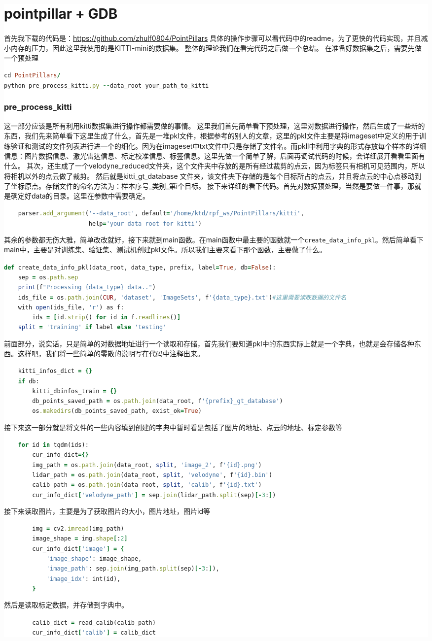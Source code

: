 # pointpillar + GDB
首先我下载的代码是：https://github.com/zhulf0804/PointPillars
具体的操作步骤可以看代码中的readme，为了更快的代码实现，并且减小内存的压力，因此这里我使用的是KITTI-mini的数据集。
整体的理论我们在看完代码之后做一个总结。
在准备好数据集之后，需要先做一个预处理
```ruby
cd PointPillars/
python pre_process_kitti.py --data_root your_path_to_kitti
```
### pre_process_kitti
这一部分应该是所有利用kitti数据集进行操作都需要做的事情。
这里我们首先简单看下预处理，这里对数据进行操作，然后生成了一些新的东西，我们先来简单看下这里生成了什么，首先是一堆pkl文件，根据参考的别人的文章，这里的pkl文件主要是将imageset中定义的用于训练验证和测试的文件列表进行进一个的细化。因为在imageset中txt文件中只是存储了文件名。而pkll中利用字典的形式存放每个样本的详细信息：图片数据信息、激光雷达信息、标定校准信息、标签信息。这里先做一个简单了解，后面再调试代码的时候，会详细展开看看里面有什么。
其次，还生成了一个velodyne_reduced文件夹，这个文件夹中存放的是所有经过裁剪的点云，因为标签只有相机可见范围内，所以将相机以外的点云做了裁剪。
然后就是kitti_gt_database 文件夹，该文件夹下存储的是每个目标所占的点云，并且将点云的中心点移动到了坐标原点。存储文件的命名方法为：样本序号_类别_第i个目标。
接下来详细的看下代码。首先对数据预处理，当然是要做一件事，那就是确定好data的目录。这里在参数中需要确定。
```ruby
    parser.add_argument('--data_root', default='/home/ktd/rpf_ws/PointPillars/kitti', 
                        help='your data root for kitti')
```
其余的参数都无伤大雅，简单改改就好，接下来就到main函数。在main函数中最主要的函数就一个```create_data_info_pkl```。然后简单看下main中，主要是对训练集、验证集、测试机创建pkl文件。所以我们主要来看下那个函数，主要做了什么。
```ruby
def create_data_info_pkl(data_root, data_type, prefix, label=True, db=False):
    sep = os.path.sep
    print(f"Processing {data_type} data..")
    ids_file = os.path.join(CUR, 'dataset', 'ImageSets', f'{data_type}.txt')#这里需要读取数据的文件名
    with open(ids_file, 'r') as f:
        ids = [id.strip() for id in f.readlines()]
    split = 'training' if label else 'testing'
```
前面部分，说实话，只是简单的对数据地址进行一个读取和存储，首先我们要知道pkl中的东西实际上就是一个字典，也就是会存储各种东西。这样吧，我们将一些简单的零散的说明写在代码中注释出来。
```ruby
    kitti_infos_dict = {}
    if db:
        kitti_dbinfos_train = {}
        db_points_saved_path = os.path.join(data_root, f'{prefix}_gt_database')
        os.makedirs(db_points_saved_path, exist_ok=True)
```
接下来这一部分就是将文件的一些内容填到创建的字典中暂时看是包括了图片的地址、点云的地址、标定参数等
```ruby
    for id in tqdm(ids):
        cur_info_dict={}
        img_path = os.path.join(data_root, split, 'image_2', f'{id}.png')
        lidar_path = os.path.join(data_root, split, 'velodyne', f'{id}.bin')
        calib_path = os.path.join(data_root, split, 'calib', f'{id}.txt') 
        cur_info_dict['velodyne_path'] = sep.join(lidar_path.split(sep)[-3:])
```
接下来读取图片，主要是为了获取图片的大小，图片地址，图片id等
```ruby
        img = cv2.imread(img_path)
        image_shape = img.shape[:2]
        cur_info_dict['image'] = {
            'image_shape': image_shape,
            'image_path': sep.join(img_path.split(sep)[-3:]), 
            'image_idx': int(id),
        }
```
然后是读取标定数据，并存储到字典中。
```ruby
        calib_dict = read_calib(calib_path)
        cur_info_dict['calib'] = calib_dict
```